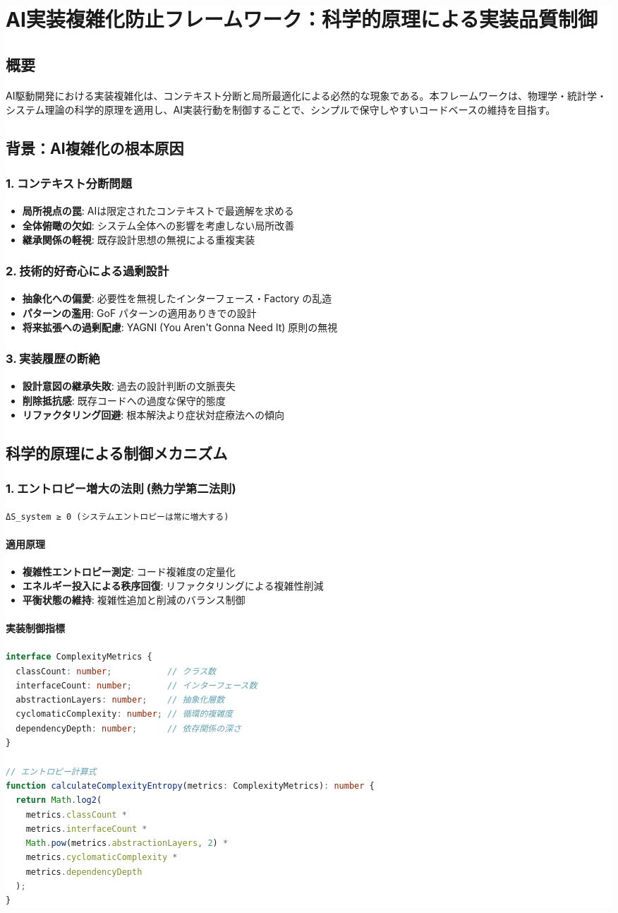 # AI実装複雑化防止フレームワーク：科学的原理による実装品質制御

## 概要

AI駆動開発における実装複雑化は、コンテキスト分断と局所最適化による必然的な現象である。本フレームワークは、物理学・統計学・システム理論の科学的原理を適用し、AI実装行動を制御することで、シンプルで保守しやすいコードベースの維持を目指す。

## 背景：AI複雑化の根本原因

### 1. コンテキスト分断問題
- **局所視点の罠**: AIは限定されたコンテキストで最適解を求める
- **全体俯瞰の欠如**: システム全体への影響を考慮しない局所改善
- **継承関係の軽視**: 既存設計思想の無視による重複実装

### 2. 技術的好奇心による過剰設計
- **抽象化への偏愛**: 必要性を無視したインターフェース・Factory の乱造
- **パターンの濫用**: GoF パターンの適用ありきでの設計
- **将来拡張への過剰配慮**: YAGNI (You Aren't Gonna Need It) 原則の無視

### 3. 実装履歴の断絶
- **設計意図の継承失敗**: 過去の設計判断の文脈喪失
- **削除抵抗感**: 既存コードへの過度な保守的態度
- **リファクタリング回避**: 根本解決より症状対症療法への傾向

## 科学的原理による制御メカニズム

### 1. エントロピー増大の法則 (熱力学第二法則)
```
ΔS_system ≥ 0 (システムエントロピーは常に増大する)
```

#### 適用原理
- **複雑性エントロピー測定**: コード複雑度の定量化
- **エネルギー投入による秩序回復**: リファクタリングによる複雑性削減
- **平衡状態の維持**: 複雑性追加と削減のバランス制御

#### 実装制御指標
```typescript
interface ComplexityMetrics {
  classCount: number;           // クラス数
  interfaceCount: number;       // インターフェース数  
  abstractionLayers: number;    // 抽象化層数
  cyclomaticComplexity: number; // 循環的複雑度
  dependencyDepth: number;      // 依存関係の深さ
}

// エントロピー計算式
function calculateComplexityEntropy(metrics: ComplexityMetrics): number {
  return Math.log2(
    metrics.classCount * 
    metrics.interfaceCount * 
    Math.pow(metrics.abstractionLayers, 2) *
    metrics.cyclomaticComplexity *
    metrics.dependencyDepth
  );
}
```
